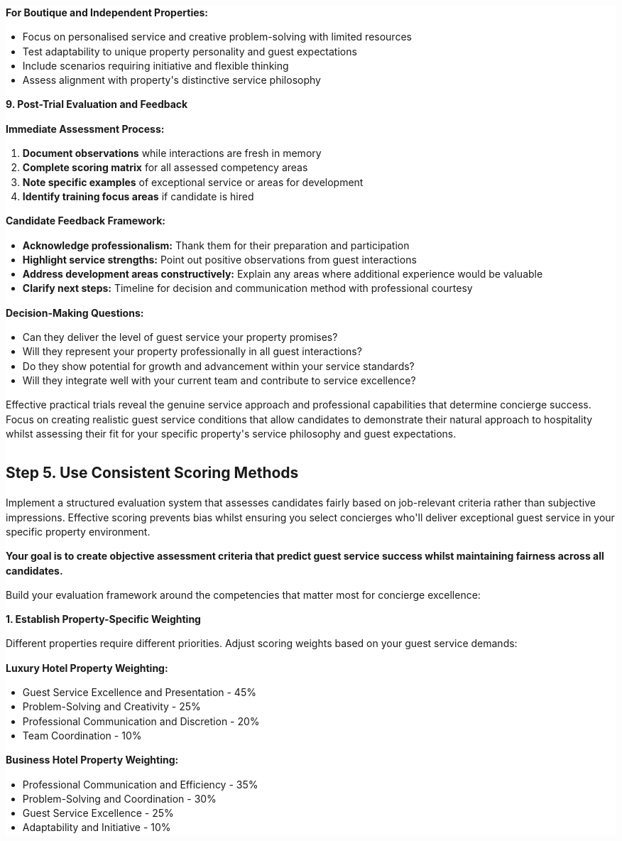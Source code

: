 **For Boutique and Independent Properties:**
- Focus on personalised service and creative problem-solving with limited resources
- Test adaptability to unique property personality and guest expectations
- Include scenarios requiring initiative and flexible thinking
- Assess alignment with property's distinctive service philosophy

**9. Post-Trial Evaluation and Feedback**

**Immediate Assessment Process:**
1. **Document observations** while interactions are fresh in memory
2. **Complete scoring matrix** for all assessed competency areas
3. **Note specific examples** of exceptional service or areas for development
4. **Identify training focus areas** if candidate is hired

**Candidate Feedback Framework:**
- **Acknowledge professionalism:** Thank them for their preparation and participation
- **Highlight service strengths:** Point out positive observations from guest interactions
- **Address development areas constructively:** Explain any areas where additional experience would be valuable
- **Clarify next steps:** Timeline for decision and communication method with professional courtesy

**Decision-Making Questions:**
- Can they deliver the level of guest service your property promises?
- Will they represent your property professionally in all guest interactions?
- Do they show potential for growth and advancement within your service standards?
- Will they integrate well with your current team and contribute to service excellence?

Effective practical trials reveal the genuine service approach and professional capabilities that determine concierge success. Focus on creating realistic guest service conditions that allow candidates to demonstrate their natural approach to hospitality whilst assessing their fit for your specific property's service philosophy and guest expectations.

## Step 5. Use Consistent Scoring Methods

Implement a structured evaluation system that assesses candidates fairly based on job-relevant criteria rather than subjective impressions. Effective scoring prevents bias whilst ensuring you select concierges who'll deliver exceptional guest service in your specific property environment.

**Your goal is to create objective assessment criteria that predict guest service success whilst maintaining fairness across all candidates.**

Build your evaluation framework around the competencies that matter most for concierge excellence:

**1. Establish Property-Specific Weighting**

Different properties require different priorities. Adjust scoring weights based on your guest service demands:

**Luxury Hotel Property Weighting:**
- Guest Service Excellence and Presentation - 45%
- Problem-Solving and Creativity - 25%
- Professional Communication and Discretion - 20%
- Team Coordination - 10%

**Business Hotel Property Weighting:**
- Professional Communication and Efficiency - 35%
- Problem-Solving and Coordination - 30%
- Guest Service Excellence - 25%
- Adaptability and Initiative - 10%
